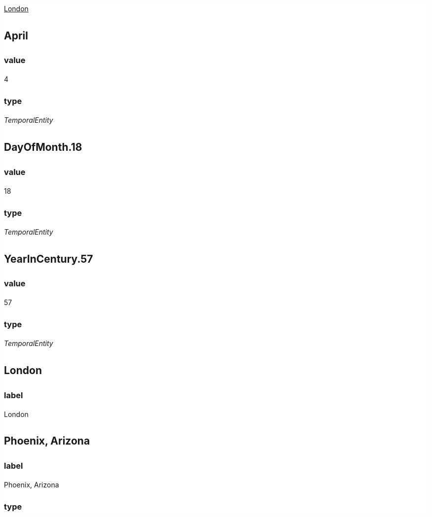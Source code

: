 [London](#London)

## April

### value


4

### type


*TemporalEntity*

## DayOfMonth.18

### value


18

### type


*TemporalEntity*

## YearInCentury.57

### value


57

### type


*TemporalEntity*

## London

### label


London

## Phoenix, Arizona

### label


Phoenix, Arizona

### type
